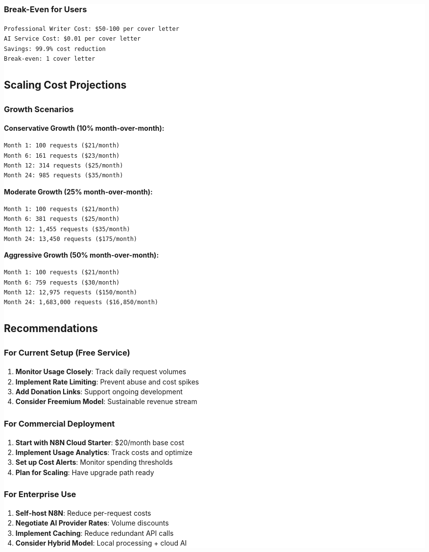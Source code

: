 ### Break-Even for Users
```
Professional Writer Cost: $50-100 per cover letter
AI Service Cost: $0.01 per cover letter
Savings: 99.9% cost reduction
Break-even: 1 cover letter
```

## Scaling Cost Projections

### Growth Scenarios

**Conservative Growth (10% month-over-month):**
```
Month 1: 100 requests ($21/month)
Month 6: 161 requests ($23/month)
Month 12: 314 requests ($25/month)
Month 24: 985 requests ($35/month)
```

**Moderate Growth (25% month-over-month):**
```
Month 1: 100 requests ($21/month)
Month 6: 381 requests ($25/month)
Month 12: 1,455 requests ($35/month)
Month 24: 13,450 requests ($175/month)
```

**Aggressive Growth (50% month-over-month):**
```
Month 1: 100 requests ($21/month)
Month 6: 759 requests ($30/month)
Month 12: 12,975 requests ($150/month)
Month 24: 1,683,000 requests ($16,850/month)
```

## Recommendations

### For Current Setup (Free Service)
1. **Monitor Usage Closely**: Track daily request volumes
2. **Implement Rate Limiting**: Prevent abuse and cost spikes
3. **Add Donation Links**: Support ongoing development
4. **Consider Freemium Model**: Sustainable revenue stream

### For Commercial Deployment
1. **Start with N8N Cloud Starter**: $20/month base cost
2. **Implement Usage Analytics**: Track costs and optimize
3. **Set up Cost Alerts**: Monitor spending thresholds
4. **Plan for Scaling**: Have upgrade path ready

### For Enterprise Use
1. **Self-host N8N**: Reduce per-request costs
2. **Negotiate AI Provider Rates**: Volume discounts
3. **Implement Caching**: Reduce redundant API calls
4. **Consider Hybrid Model**: Local processing + cloud AI
